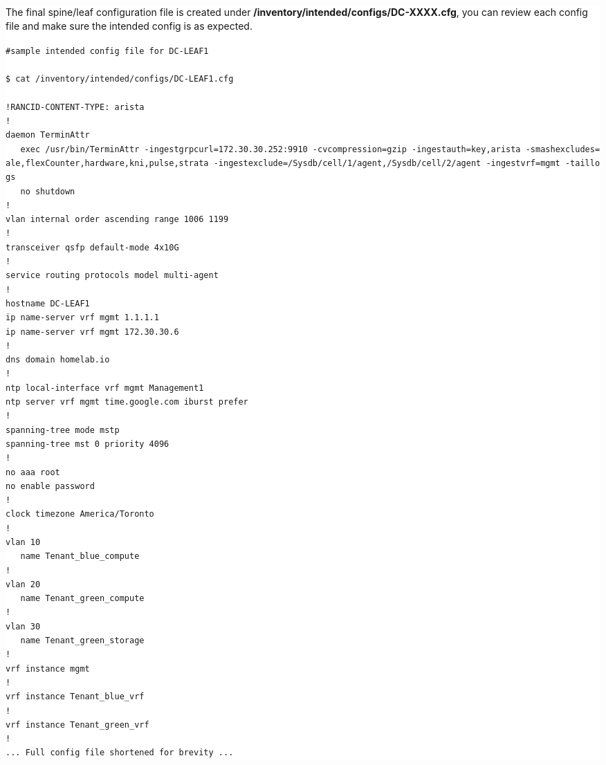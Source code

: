 The final spine/leaf configuration file is created under **/inventory/intended/configs/DC-XXXX.cfg**, you can review each config file and make sure the intended config is as expected. 

```cli
#sample intended config file for DC-LEAF1

$ cat /inventory/intended/configs/DC-LEAF1.cfg

!RANCID-CONTENT-TYPE: arista
!
daemon TerminAttr
   exec /usr/bin/TerminAttr -ingestgrpcurl=172.30.30.252:9910 -cvcompression=gzip -ingestauth=key,arista -smashexcludes=ale,flexCounter,hardware,kni,pulse,strata -ingestexclude=/Sysdb/cell/1/agent,/Sysdb/cell/2/agent -ingestvrf=mgmt -taillogs
   no shutdown
!
vlan internal order ascending range 1006 1199
!
transceiver qsfp default-mode 4x10G
!
service routing protocols model multi-agent
!
hostname DC-LEAF1
ip name-server vrf mgmt 1.1.1.1
ip name-server vrf mgmt 172.30.30.6
!
dns domain homelab.io
!
ntp local-interface vrf mgmt Management1
ntp server vrf mgmt time.google.com iburst prefer
!
spanning-tree mode mstp
spanning-tree mst 0 priority 4096
!
no aaa root
no enable password
!
clock timezone America/Toronto
!
vlan 10
   name Tenant_blue_compute
!
vlan 20
   name Tenant_green_compute
!
vlan 30
   name Tenant_green_storage
!
vrf instance mgmt
!
vrf instance Tenant_blue_vrf
!
vrf instance Tenant_green_vrf
!
... Full config file shortened for brevity ...
```
